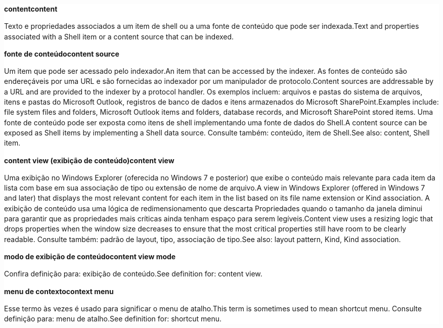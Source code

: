<span data-ttu-id="e39ba-169">**content**</span><span class="sxs-lookup"><span data-stu-id="e39ba-169">**content**</span></span>

<span data-ttu-id="e39ba-170">Texto e propriedades associados a um item de shell ou a uma fonte de conteúdo que pode ser indexada.</span><span class="sxs-lookup"><span data-stu-id="e39ba-170">Text and properties associated with a Shell item or a content source that can be indexed.</span></span>

<span data-ttu-id="e39ba-171">**fonte de conteúdo**</span><span class="sxs-lookup"><span data-stu-id="e39ba-171">**content source**</span></span>

<span data-ttu-id="e39ba-172">Um item que pode ser acessado pelo indexador.</span><span class="sxs-lookup"><span data-stu-id="e39ba-172">An item that can be accessed by the indexer.</span></span> <span data-ttu-id="e39ba-173">As fontes de conteúdo são endereçáveis por uma URL e são fornecidas ao indexador por um manipulador de protocolo.</span><span class="sxs-lookup"><span data-stu-id="e39ba-173">Content sources are addressable by a URL and are provided to the indexer by a protocol handler.</span></span> <span data-ttu-id="e39ba-174">Os exemplos incluem: arquivos e pastas do sistema de arquivos, itens e pastas do Microsoft Outlook, registros de banco de dados e itens armazenados do Microsoft SharePoint.</span><span class="sxs-lookup"><span data-stu-id="e39ba-174">Examples include: file system files and folders, Microsoft Outlook items and folders, database records, and Microsoft SharePoint stored items.</span></span> <span data-ttu-id="e39ba-175">Uma fonte de conteúdo pode ser exposta como itens de shell implementando uma fonte de dados do Shell.</span><span class="sxs-lookup"><span data-stu-id="e39ba-175">A content source can be exposed as Shell items by implementing a Shell data source.</span></span> <span data-ttu-id="e39ba-176">Consulte também: conteúdo, item de Shell.</span><span class="sxs-lookup"><span data-stu-id="e39ba-176">See also: content, Shell item.</span></span>

<span data-ttu-id="e39ba-177">**content view (exibição de conteúdo)**</span><span class="sxs-lookup"><span data-stu-id="e39ba-177">**content view**</span></span>

<span data-ttu-id="e39ba-178">Uma exibição no Windows Explorer (oferecida no Windows 7 e posterior) que exibe o conteúdo mais relevante para cada item da lista com base em sua associação de tipo ou extensão de nome de arquivo.</span><span class="sxs-lookup"><span data-stu-id="e39ba-178">A view in Windows Explorer (offered in Windows 7 and later) that displays the most relevant content for each item in the list based on its file name extension or Kind association.</span></span> <span data-ttu-id="e39ba-179">A exibição de conteúdo usa uma lógica de redimensionamento que descarta Propriedades quando o tamanho da janela diminui para garantir que as propriedades mais críticas ainda tenham espaço para serem legíveis.</span><span class="sxs-lookup"><span data-stu-id="e39ba-179">Content view uses a resizing logic that drops properties when the window size decreases to ensure that the most critical properties still have room to be clearly readable.</span></span> <span data-ttu-id="e39ba-180">Consulte também: padrão de layout, tipo, associação de tipo.</span><span class="sxs-lookup"><span data-stu-id="e39ba-180">See also: layout pattern, Kind, Kind association.</span></span>

<span data-ttu-id="e39ba-181">**modo de exibição de conteúdo**</span><span class="sxs-lookup"><span data-stu-id="e39ba-181">**content view mode**</span></span>

<span data-ttu-id="e39ba-182">Confira definição para: exibição de conteúdo.</span><span class="sxs-lookup"><span data-stu-id="e39ba-182">See definition for: content view.</span></span>

<span data-ttu-id="e39ba-183">**menu de contexto**</span><span class="sxs-lookup"><span data-stu-id="e39ba-183">**context menu**</span></span>

<span data-ttu-id="e39ba-184">Esse termo às vezes é usado para significar o menu de atalho.</span><span class="sxs-lookup"><span data-stu-id="e39ba-184">This term is sometimes used to mean shortcut menu.</span></span> <span data-ttu-id="e39ba-185">Consulte definição para: menu de atalho.</span><span class="sxs-lookup"><span data-stu-id="e39ba-185">See definition for: shortcut menu.</span></span>
